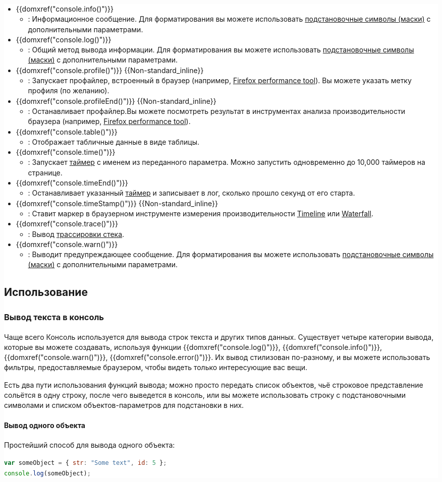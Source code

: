 - {{domxref("console.info()")}}
  - : Информационное сообщение. Для форматирования вы можете использовать [подстановочные символы (маски)](/ru/docs/Web/API/console#Using_string_substitutions) с дополнительными параметрами.
- {{domxref("console.log()")}}
  - : Общий метод вывода информации. Для форматирования вы можете использовать [подстановочные символы (маски)](/ru/docs/Web/API/console#Using_string_substitutions) с дополнительными параметрами.
- {{domxref("console.profile()")}} {{Non-standard_inline}}
  - : Запускает профайлер, встроенный в браузер (например, [Firefox performance tool](/ru/docs/Tools/Производительность)). Вы можете указать метку профиля (по желанию).
- {{domxref("console.profileEnd()")}} {{Non-standard_inline}}
  - : Останавливает профайлер.Вы можете посмотреть результат в инструментах анализа производительности браузера (например, [Firefox performance tool](/ru/docs/Tools/Производительность)).
- {{domxref("console.table()")}}
  - : Отображает табличные данные в виде таблицы.
- {{domxref("console.time()")}}
  - : Запускает [таймер](/ru/docs/Web/API/console#Timers) с именем из переданного параметра. Можно запустить одновременно до 10,000 таймеров на странице.
- {{domxref("console.timeEnd()")}}
  - : Останавливает указанный [таймер](/ru/docs/Web/API/console#Timers) и записывает в лог, сколько прошло секунд от его старта.
- {{domxref("console.timeStamp()")}} {{Non-standard_inline}}
  - : Ставит маркер в браузерном инструменте измерения производительности [Timeline](https://developers.google.com/web/tools/chrome-devtools/?hl=ru) или [Waterfall](/ru/docs/Tools/Производительность/Waterfall).
- {{domxref("console.trace()")}}
  - : Вывод [трассировки стека](/ru/docs/Web/API/console#Stack_traces).
- {{domxref("console.warn()")}}
  - : Выводит предупреждающее сообщение. Для форматирования вы можете использовать [подстановочные символы (маски)](/ru/docs/Web/API/console#Using_string_substitutions) с дополнительными параметрами.

## Использование

### Вывод текста в консоль

Чаще всего Консоль используется для вывода строк текста и других типов данных. Существует четыре категории вывода, которые вы можете создавать, используя функции {{domxref("console.log()")}}, {{domxref("console.info()")}}, {{domxref("console.warn()")}}, {{domxref("console.error()")}}. Их вывод стилизован по-разному, и вы можете использовать фильтры, предоставляемые браузером, чтобы видеть только интересующие вас вещи.

Есть два пути использования функций вывода; можно просто передать список объектов, чьё строковое представление сольётся в одну строку, после чего выведется в консоль, или вы можете использовать строку с подстановочными символами и списком объектов-параметров для подстановки в них.

#### Вывод одного объекта

Простейший способ для вывода одного объекта:

```js
var someObject = { str: "Some text", id: 5 };
console.log(someObject);
```
